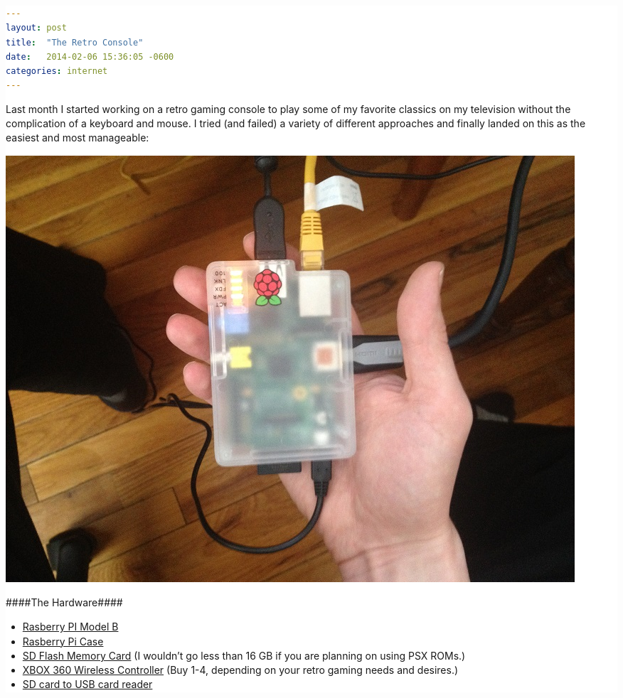 ```yaml
---
layout: post
title:  "The Retro Console"
date:   2014-02-06 15:36:05 -0600
categories: internet
---
```


Last month I started working on a retro gaming console to play some of my favorite classics on my television without the complication of a keyboard and mouse. I tried (and failed) a variety of different approaches and finally landed on this as the easiest and most manageable: 

<img src="/assets/images/retropie.JPG">

####The Hardware####
* [Rasberry PI Model B](http://www.amazon.com/RASPBERRY-MODEL-756-8308-Raspberry-Pi/dp/B009SQQF9C/asimone-20)
* [Rasberry Pi Case](http://www.amazon.com/CY-Raspberry-Pi-Case-Iceberry/dp/B00A42HA02/asimone-20)
* [SD Flash Memory Card](http://www.amazon.com/SanDisk-Class-Flash-Memory-SDSDB-032G-AFFP/dp/B007JRB0RE/asimone-20) (I wouldn’t go less than 16 GB if you are planning on using PSX ROMs.)
* [XBOX 360 Wireless Controller](http://www.amazon.com/Microsoft-Xbox-Wireless-Controller-Windows/dp/B004QRKWKQ/asimone-20) (Buy 1-4, depending on your retro gaming needs and desires.)
* [SD card to USB card reader](http://www.amazon.com/Sandisk-MicroMate-Memory-Reader-SDDR-113/dp/B000YBH4YU/asimone-20)

